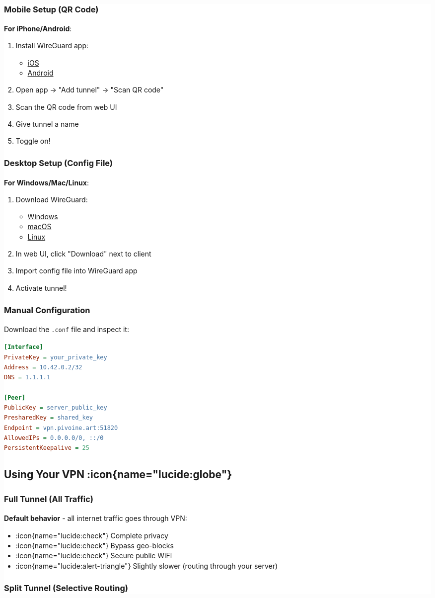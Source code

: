 ### Mobile Setup (QR Code)

**For iPhone/Android**:
1. Install WireGuard app:
   - [iOS](https://apps.apple.com/app/wireguard/id1441195209)
   - [Android](https://play.google.com/store/apps/details?id=com.wireguard.android)

2. Open app → "Add tunnel" → "Scan QR code"
3. Scan the QR code from web UI
4. Give tunnel a name
5. Toggle on!

### Desktop Setup (Config File)

**For Windows/Mac/Linux**:
1. Download WireGuard:
   - [Windows](https://download.wireguard.com/windows-client/)
   - [macOS](https://apps.apple.com/app/wireguard/id1451685025)
   - [Linux](https://www.wireguard.com/install/)

2. In web UI, click "Download" next to client
3. Import config file into WireGuard app
4. Activate tunnel!

### Manual Configuration

Download the `.conf` file and inspect it:
```ini
[Interface]
PrivateKey = your_private_key
Address = 10.42.0.2/32
DNS = 1.1.1.1

[Peer]
PublicKey = server_public_key
PresharedKey = shared_key
Endpoint = vpn.pivoine.art:51820
AllowedIPs = 0.0.0.0/0, ::/0
PersistentKeepalive = 25
```

## Using Your VPN :icon{name="lucide:globe"}

### Full Tunnel (All Traffic)

**Default behavior** - all internet traffic goes through VPN:
- :icon{name="lucide:check"} Complete privacy
- :icon{name="lucide:check"} Bypass geo-blocks
- :icon{name="lucide:check"} Secure public WiFi
- :icon{name="lucide:alert-triangle"} Slightly slower (routing through your server)

### Split Tunnel (Selective Routing)
